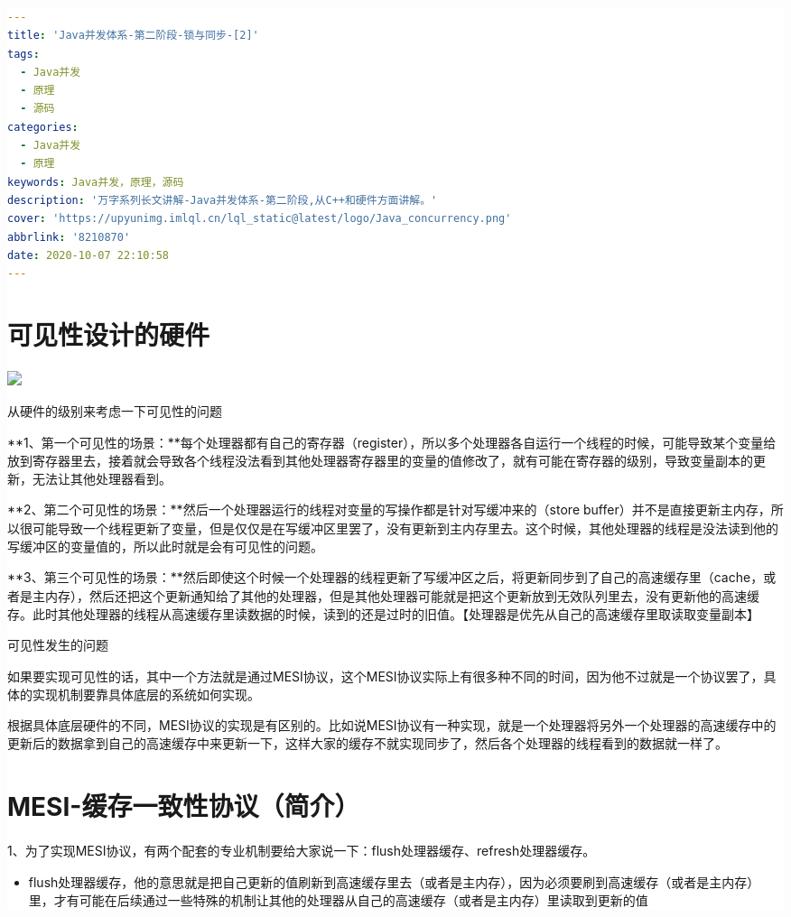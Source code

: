 ```yaml
---
title: 'Java并发体系-第二阶段-锁与同步-[2]'
tags:
  - Java并发
  - 原理
  - 源码
categories:
  - Java并发
  - 原理
keywords: Java并发，原理，源码
description: '万字系列长文讲解-Java并发体系-第二阶段,从C++和硬件方面讲解。'
cover: 'https://upyunimg.imlql.cn/lql_static@latest/logo/Java_concurrency.png'
abbrlink: '8210870'
date: 2020-10-07 22:10:58
---
```




# 可见性设计的硬件

<img src="https://upyunimg.imlql.cn/youthlql@1.0.8/Java_concurrency/Source_code/Second_stage/0016.png">

从硬件的级别来考虑一下可见性的问题

 

**1、第一个可见性的场景：**每个处理器都有自己的寄存器（register），所以多个处理器各自运行一个线程的时候，可能导致某个变量给放到寄存器里去，接着就会导致各个线程没法看到其他处理器寄存器里的变量的值修改了，就有可能在寄存器的级别，导致变量副本的更新，无法让其他处理器看到。

**2、第二个可见性的场景：**然后一个处理器运行的线程对变量的写操作都是针对写缓冲来的（store buffer）并不是直接更新主内存，所以很可能导致一个线程更新了变量，但是仅仅是在写缓冲区里罢了，没有更新到主内存里去。这个时候，其他处理器的线程是没法读到他的写缓冲区的变量值的，所以此时就是会有可见性的问题。

 **3、第三个可见性的场景：**然后即使这个时候一个处理器的线程更新了写缓冲区之后，将更新同步到了自己的高速缓存里（cache，或者是主内存），然后还把这个更新通知给了其他的处理器，但是其他处理器可能就是把这个更新放到无效队列里去，没有更新他的高速缓存。此时其他处理器的线程从高速缓存里读数据的时候，读到的还是过时的旧值。【处理器是优先从自己的高速缓存里取读取变量副本】

 

可见性发生的问题

​	 如果要实现可见性的话，其中一个方法就是通过MESI协议，这个MESI协议实际上有很多种不同的时间，因为他不过就是一个协议罢了，具体的实现机制要靠具体底层的系统如何实现。

​	根据具体底层硬件的不同，MESI协议的实现是有区别的。比如说MESI协议有一种实现，就是一个处理器将另外一个处理器的高速缓存中的更新后的数据拿到自己的高速缓存中来更新一下，这样大家的缓存不就实现同步了，然后各个处理器的线程看到的数据就一样了。





# MESI-缓存一致性协议（简介）

1、为了实现MESI协议，有两个配套的专业机制要给大家说一下：flush处理器缓存、refresh处理器缓存。

 

- flush处理器缓存，他的意思就是把自己更新的值刷新到高速缓存里去（或者是主内存），因为必须要刷到高速缓存（或者是主内存）里，才有可能在后续通过一些特殊的机制让其他的处理器从自己的高速缓存（或者是主内存）里读取到更新的值
